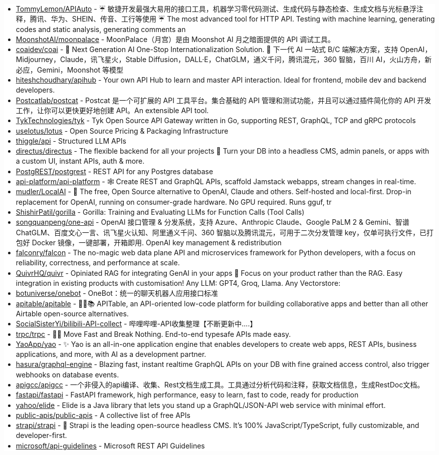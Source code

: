 - [TommyLemon/APIAuto](https://github.com/TommyLemon/APIAuto) - ☔ 敏捷开发最强大易用的接口工具，机器学习零代码测试、生成代码与静态检查、生成文档与光标悬浮注释，腾讯、华为、SHEIN、传音、工行等使用 ☔ The most advanced tool for HTTP API. Testing with machine learning, generating codes and static analysis, generating comments an
- [MoonshotAI/moonpalace](https://github.com/MoonshotAI/moonpalace) - MoonPalace（月宫）是由 Moonshot AI 月之暗面提供的 API 调试工具。
- [coaidev/coai](https://github.com/coaidev/coai) - 🚀 Next Generation AI One-Stop Internationalization Solution. 🚀 下一代 AI 一站式 B/C 端解决方案，支持 OpenAI，Midjourney，Claude，讯飞星火，Stable Diffusion，DALL·E，ChatGLM，通义千问，腾讯混元，360 智脑，百川 AI，火山方舟，新必应，Gemini，Moonshot 等模型
- [hiteshchoudhary/apihub](https://github.com/hiteshchoudhary/apihub) - Your own API Hub to learn and master API interaction. Ideal for frontend, mobile dev and backend developers.
- [Postcatlab/postcat](https://github.com/Postcatlab/postcat) - Postcat 是一个可扩展的 API 工具平台。集合基础的 API 管理和测试功能，并且可以通过插件简化你的 API 开发工作，让你可以更快更好地创建 API。An extensible API tool.
- [TykTechnologies/tyk](https://github.com/TykTechnologies/tyk) - Tyk Open Source API Gateway written in Go, supporting REST, GraphQL, TCP and gRPC protocols
- [uselotus/lotus](https://github.com/uselotus/lotus) - Open Source Pricing & Packaging Infrastructure
- [thiggle/api](https://github.com/thiggle/api) - Structured LLM APIs
- [directus/directus](https://github.com/directus/directus) - The flexible backend for all your projects 🐰 Turn your DB into a headless CMS, admin panels, or apps with a custom UI, instant APIs, auth & more.
- [PostgREST/postgrest](https://github.com/PostgREST/postgrest) - REST API for any Postgres database
- [api-platform/api-platform](https://github.com/api-platform/api-platform) - 🕸️ Create REST and GraphQL APIs, scaffold Jamstack webapps, stream changes in real-time.
- [mudler/LocalAI](https://github.com/mudler/LocalAI) - :robot: The free, Open Source alternative to OpenAI, Claude and others. Self-hosted and local-first. Drop-in replacement for OpenAI,  running on consumer-grade hardware. No GPU required. Runs gguf, tr
- [ShishirPatil/gorilla](https://github.com/ShishirPatil/gorilla) - Gorilla: Training and Evaluating LLMs for Function Calls (Tool Calls)
- [songquanpeng/one-api](https://github.com/songquanpeng/one-api) - OpenAI 接口管理 & 分发系统，支持 Azure、Anthropic Claude、Google PaLM 2 & Gemini、智谱 ChatGLM、百度文心一言、讯飞星火认知、阿里通义千问、360 智脑以及腾讯混元，可用于二次分发管理 key，仅单可执行文件，已打包好 Docker 镜像，一键部署，开箱即用. OpenAI key management & redistribution 
- [falconry/falcon](https://github.com/falconry/falcon) - The no-magic web data plane API and microservices framework for Python developers, with a focus on reliability, correctness, and performance at scale.
- [QuivrHQ/quivr](https://github.com/QuivrHQ/quivr) - Opiniated RAG for integrating GenAI in your apps 🧠   Focus on your product rather than the RAG. Easy integration in existing products with customisation!  Any LLM: GPT4, Groq, Llama. Any Vectorstore: 
- [botuniverse/onebot](https://github.com/botuniverse/onebot) - OneBot：统一的聊天机器人应用接口标准
- [apitable/apitable](https://github.com/apitable/apitable) - 🚀🎉📚 APITable, an API-oriented low-code platform for building collaborative apps and better than all other Airtable open-source alternatives.
- [SocialSisterYi/bilibili-API-collect](https://github.com/SocialSisterYi/bilibili-API-collect) - 哔哩哔哩-API收集整理【不断更新中....】
- [trpc/trpc](https://github.com/trpc/trpc) - 🧙‍♀️  Move Fast and Break Nothing. End-to-end typesafe APIs made easy.
- [YaoApp/yao](https://github.com/YaoApp/yao) - ✨ Yao is an all-in-one application engine that enables developers to create web apps, REST APIs, business applications, and more, with AI as a development partner.
- [hasura/graphql-engine](https://github.com/hasura/graphql-engine) - Blazing fast, instant realtime GraphQL APIs on your DB with fine grained access control, also trigger webhooks on database events.
- [apigcc/apigcc](https://github.com/apigcc/apigcc) - 一个非侵入的api编译、收集、Rest文档生成工具。工具通过分析代码和注释，获取文档信息，生成RestDoc文档。
- [fastapi/fastapi](https://github.com/fastapi/fastapi) - FastAPI framework, high performance, easy to learn, fast to code, ready for production
- [yahoo/elide](https://github.com/yahoo/elide) - Elide is a Java library that lets you stand up a GraphQL/JSON-API web service with minimal effort.
- [public-apis/public-apis](https://github.com/public-apis/public-apis) - A collective list of free APIs
- [strapi/strapi](https://github.com/strapi/strapi) - 🚀 Strapi is the leading open-source headless CMS. It’s 100% JavaScript/TypeScript, fully customizable, and developer-first.
- [microsoft/api-guidelines](https://github.com/microsoft/api-guidelines) - Microsoft REST API Guidelines